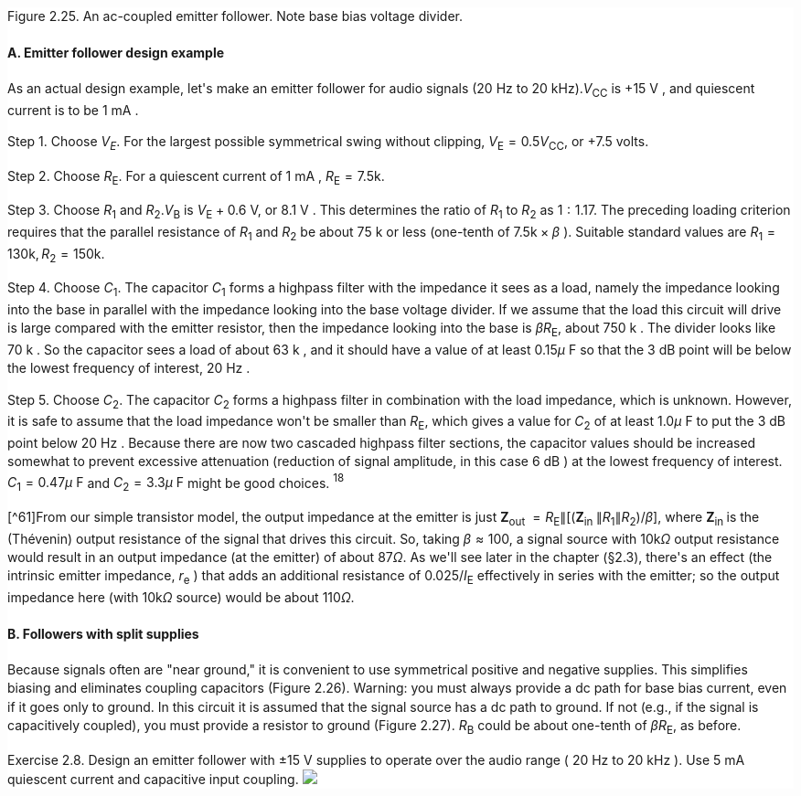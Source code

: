 Figure 2.25. An ac-coupled emitter follower. Note base bias voltage divider.

#### A. Emitter follower design example

As an actual design example, let's make an emitter follower for audio signals $(20 \mathrm{~Hz}$ to 20 kHz$) . V_{\mathrm{CC}}$ is +15 V , and quiescent current is to be 1 mA .

Step 1. Choose $V_{E}$. For the largest possible symmetrical swing without clipping, $V_{\mathrm{E}}=0.5 V_{\mathrm{CC}}$, or +7.5 volts.

Step 2. Choose $R_{\mathrm{E}}$. For a quiescent current of 1 mA , $R_{\mathrm{E}}=7.5 \mathrm{k}$.

Step 3. Choose $R_{1}$ and $R_{2} . V_{\mathrm{B}}$ is $V_{\mathrm{E}}+0.6 \mathrm{~V}$, or 8.1 V . This determines the ratio of $R_{1}$ to $R_{2}$ as $1: 1.17$. The preceding loading criterion requires that the parallel resistance of $R_{1}$ and $R_{2}$ be about 75 k or less (one-tenth of $7.5 \mathrm{k} \times \beta$ ). Suitable standard values are $R_{1}=130 \mathrm{k}, R_{2}=150 \mathrm{k}$.

Step 4. Choose $C_{1}$. The capacitor $C_{1}$ forms a highpass filter with the impedance it sees as a load, namely the impedance looking into the base in parallel with the impedance looking into the base voltage divider. If we assume that the load this circuit will drive is large compared with the emitter resistor, then the impedance looking into the base is $\beta R_{\mathrm{E}}$, about 750 k . The divider looks like 70 k . So the capacitor sees a load of about 63 k , and it should have a value of at least $0.15 \mu \mathrm{~F}$ so that the 3 dB point will be below the lowest frequency of interest, 20 Hz .

Step 5. Choose $C_{2}$. The capacitor $C_{2}$ forms a highpass filter in combination with the load impedance, which is unknown. However, it is safe to assume that the load impedance won't be smaller than $R_{\mathrm{E}}$, which gives a value for $C_{2}$ of at least $1.0 \mu \mathrm{~F}$ to put the 3 dB point below 20 Hz . Because there are now two cascaded highpass filter sections, the capacitor values should be increased somewhat to prevent excessive attenuation (reduction of signal amplitude, in this case 6 dB ) at the lowest frequency of interest. $C_{1}=0.47 \mu \mathrm{~F}$ and $C_{2}=3.3 \mu \mathrm{~F}$ might be good choices. ${ }^{18}$

[^61]From our simple transistor model, the output impedance at the emitter is just $\mathbf{Z}_{\text {out }}=R_{\mathrm{E}} \|\left[\left(\mathbf{Z}_{\text {in }}\left\|R_{1}\right\| R_{2}\right) / \beta\right]$, where $\mathbf{Z}_{\text {in }}$ is the (Thévenin) output resistance of the signal that drives this circuit. So, taking $\beta \approx 100$, a signal source with $10 \mathrm{k} \Omega$ output resistance would result in an output impedance (at the emitter) of about $87 \Omega$. As we'll see later in the chapter (§2.3), there's an effect (the intrinsic emitter impedance, $r_{\mathrm{e}}$ ) that adds an additional resistance of $0.025 / I_{\mathrm{E}}$ effectively in series with the emitter; so the output impedance here (with $10 \mathrm{k} \Omega$ source) would be about $110 \Omega$.

#### B. Followers with split supplies

Because signals often are "near ground," it is convenient to use symmetrical positive and negative supplies. This simplifies biasing and eliminates coupling capacitors (Figure 2.26).
Warning: you must always provide a dc path for base bias current, even if it goes only to ground. In this circuit it is assumed that the signal source has a dc path to ground. If not (e.g., if the signal is capacitively coupled), you must provide a resistor to ground (Figure 2.27). $R_{\mathrm{B}}$ could be about one-tenth of $\beta R_{\mathrm{E}}$, as before.

Exercise 2.8. Design an emitter follower with $\pm 15 \mathrm{~V}$ supplies to operate over the audio range ( 20 Hz to 20 kHz ). Use 5 mA quiescent current and capacitive input coupling.
![](https://cdn.mathpix.com/cropped/2024_11_07_2cfdb17f14a77735ddb6g-084.jpg?height=307&width=539&top_left_y=1380&top_left_x=1103)
